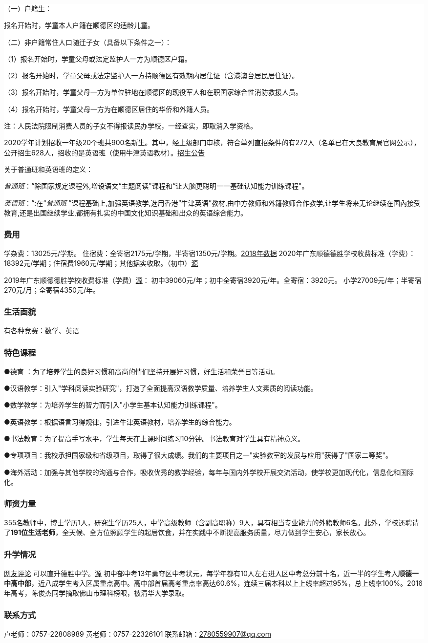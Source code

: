 （一）户籍生：

报名开始时，学童本人户籍在顺德区的适龄儿童。

（二）非户籍常住人口随迁子女（具备以下条件之一）：

（1）报名开始时，学童父母或法定监护人一方为顺德区户籍。

（2）报名开始时，学童父母或法定监护人一方持顺德区有效期内居住证（含港澳台居民居住证）。

（3）报名开始时，学童父母一方为单位驻地在顺德区的现役军人和在职国家综合性消防救援人员。

（4）报名开始时，学童父母一方为在顺德区居住的华侨和外籍人员。

注：人民法院限制消费人员的子女不得报读民办学校，一经查实，即取消入学资格。

2020学年计划招收一年级20个班共900名新生。其中，经上级部门审核，符合单列直招条件的有272人（名单已在大良教育局官网公示），公开招生628人，招收的是英语班（使用牛津英语教材）。[招生公告](http://www.jxxs.net/jxxs/homepage/html/detail.html?type=gonggao&id=11612)

关于普通班和英语班的定义：

*普通班*：“除国家规定课程外,増设语文“主题阅读"课程和“让大脑更聪明一一基础认知能力训练课程"。

*英语班*：“:在“*普通班* ”课程基础上,加强英语教学,选用香港“牛津英语”教材,由中方教师和外籍教师合作教学,让学生将来无论继续在国內接受教育,还是出国继续学业,都拥有扎实的中国文化知识基础和出众的英语综合能力。

### 费用
学杂费：13025元/学期。
住宿费：全寄宿2175元/学期，半寄宿1350元/学期。[2018年数据](http://www.jxxs.net/jxxs/homepage/html/detail.html?type=gonggao&id=11388)
2020年广东顺德德胜学校收费标准（学费）：18392元/学期；住宿费1960元/学期；其他据实收取。（初中）[源](read://https_www.xsc.cn/?url=https%3A%2F%2Fwww.xsc.cn%2Fnews%2F201805%2F7380.html)

2019年广东顺德德胜学校收费标准（学费）[源](read://https_www.xsc.cn/?url=https%3A%2F%2Fwww.xsc.cn%2Fnews%2F201805%2F7380.html)：
初中39060元/年；初中全寄宿3920元/年。全寄宿：3920元。
小学27009元/年；半寄宿270元/月；全寄宿4350元/年。

### 生活面貌
有各种竞赛：数学、英语
### 特色课程
●德育 ：为了培养学生的良好习惯和高尚的情们坚持开展好习惯，好生活和荣誉日等活动。

●汉语教学：引入"学科阅读实验研究"，打造了全面提高汉语教学质量、培养学生人文素质的阅读功能。

●数学教学：为培养学生的智力而引入"小学生基本认知能力训练课程"。

●英语教学：根据语言习得规律，引进牛津英语教材，培养学生的综合能力。

●书法教育：为了提高手写水平，学生每天在上课时间练习10分钟。书法教育对学生具有精神意义。

●专项项目：我校承担国家级和省级项目，取得了很大成绩。我们的主要项目之一"实验教室的发展与应用"获得了"国家二等奖"。

●海外活动：加强与其他学校的沟通与合作，吸收优秀的教学经验，每年与国内外学校开展交流活动，使学校更加现代化，信息化和国际化。

### 师资力量
355名教师中，博士学历1人，研究生学历25人，中学高级教师（含副高职称）9人，具有相当专业能力的外籍教师6名。此外，学校还聘请了**191位生活老师**，全天候、全方位照顾学生的起居饮食，并在实践中不断提高服务质量，尽力做到学生安心，家长放心。
### 升学情况
[网友评论](https://www.zhihu.com/question/296370561)
可以直升德胜中学。[源](http://www.desheng-school.cn/index.php/chuzhongzhaosheng/)
初中部中考13年勇夺区中考状元，每学年都有10人左右进入区中考总分前十名，近一半的学生考入**顺德一中高中部**，近八成学生考入区属重点高中。高中部首届高考重点率高达60.6%，连续三届本科以上上线率超过95%，总上线率100%。2016年高考，陈俊杰同学摘取佛山市理科榜眼，被清华大学录取。
### 联系方式
 卢老师：0757-22808989
 黄老师：0757-22326101
 联系邮箱：2780559907@qq.com
